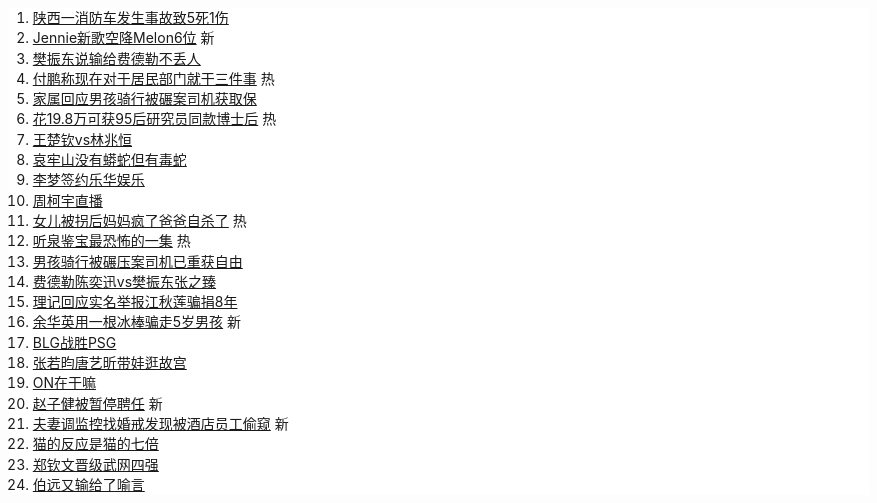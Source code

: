 1. [陕西一消防车发生事故致5死1伤](https://s.weibo.com//weibo?q=%23%E9%99%95%E8%A5%BF%E4%B8%80%E6%B6%88%E9%98%B2%E8%BD%A6%E5%8F%91%E7%94%9F%E4%BA%8B%E6%95%85%E8%87%B45%E6%AD%BB1%E4%BC%A4%23&t=31&band_rank=49&Refer=top)
1. [Jennie新歌空降Melon6位](https://s.weibo.com//weibo?q=%23Jennie%E6%96%B0%E6%AD%8C%E7%A9%BA%E9%99%8DMelon6%E4%BD%8D%23&t=31&band_rank=50&Refer=top)
   新
1. [樊振东说输给费德勒不丢人](https://s.weibo.com//weibo?q=%23%E6%A8%8A%E6%8C%AF%E4%B8%9C%E8%AF%B4%E8%BE%93%E7%BB%99%E8%B4%B9%E5%BE%B7%E5%8B%92%E4%B8%8D%E4%B8%A2%E4%BA%BA%23&t=31&band_rank=1&Refer=top)
1. [付鹏称现在对于居民部门就干三件事](https://s.weibo.com//weibo?q=%23%E4%BB%98%E9%B9%8F%E7%A7%B0%E7%8E%B0%E5%9C%A8%E5%AF%B9%E4%BA%8E%E5%B1%85%E6%B0%91%E9%83%A8%E9%97%A8%E5%B0%B1%E5%B9%B2%E4%B8%89%E4%BB%B6%E4%BA%8B%23&t=31&band_rank=2&Refer=top)
   热
1. [家属回应男孩骑行被碾案司机获取保](https://s.weibo.com//weibo?q=%23%E5%AE%B6%E5%B1%9E%E5%9B%9E%E5%BA%94%E7%94%B7%E5%AD%A9%E9%AA%91%E8%A1%8C%E8%A2%AB%E7%A2%BE%E6%A1%88%E5%8F%B8%E6%9C%BA%E8%8E%B7%E5%8F%96%E4%BF%9D%23&t=31&band_rank=4&Refer=top)
1. [花19.8万可获95后研究员同款博士后](https://s.weibo.com//weibo?q=%23%E8%8A%B119.8%E4%B8%87%E5%8F%AF%E8%8E%B795%E5%90%8E%E7%A0%94%E7%A9%B6%E5%91%98%E5%90%8C%E6%AC%BE%E5%8D%9A%E5%A3%AB%E5%90%8E%23&t=31&band_rank=5&Refer=top)
   热
1. [王楚钦vs林兆恒](https://s.weibo.com//weibo?q=%23%E7%8E%8B%E6%A5%9A%E9%92%A6vs%E6%9E%97%E5%85%86%E6%81%92%23&t=31&band_rank=6&Refer=top)
1. [哀牢山没有蟒蛇但有毒蛇](https://s.weibo.com//weibo?q=%23%E5%93%80%E7%89%A2%E5%B1%B1%E6%B2%A1%E6%9C%89%E8%9F%92%E8%9B%87%E4%BD%86%E6%9C%89%E6%AF%92%E8%9B%87%23&t=31&band_rank=7&Refer=top)
1. [李梦签约乐华娱乐](https://s.weibo.com//weibo?q=%23%E6%9D%8E%E6%A2%A6%E7%AD%BE%E7%BA%A6%E4%B9%90%E5%8D%8E%E5%A8%B1%E4%B9%90%23&t=31&band_rank=9&Refer=top)
1. [周柯宇直播](https://s.weibo.com//weibo?q=%E5%91%A8%E6%9F%AF%E5%AE%87%E7%9B%B4%E6%92%AD&t=31&band_rank=10&Refer=top)
1. [女儿被拐后妈妈疯了爸爸自杀了](https://s.weibo.com//weibo?q=%23%E5%A5%B3%E5%84%BF%E8%A2%AB%E6%8B%90%E5%90%8E%E5%A6%88%E5%A6%88%E7%96%AF%E4%BA%86%E7%88%B8%E7%88%B8%E8%87%AA%E6%9D%80%E4%BA%86%23&t=31&band_rank=11&Refer=top)
   热
1. [听泉鉴宝最恐怖的一集](https://s.weibo.com//weibo?q=%23%E5%90%AC%E6%B3%89%E9%89%B4%E5%AE%9D%E6%9C%80%E6%81%90%E6%80%96%E7%9A%84%E4%B8%80%E9%9B%86%23&t=31&band_rank=12&Refer=top)
   热
1. [男孩骑行被碾压案司机已重获自由](https://s.weibo.com//weibo?q=%23%E7%94%B7%E5%AD%A9%E9%AA%91%E8%A1%8C%E8%A2%AB%E7%A2%BE%E5%8E%8B%E6%A1%88%E5%8F%B8%E6%9C%BA%E5%B7%B2%E9%87%8D%E8%8E%B7%E8%87%AA%E7%94%B1%23&t=31&band_rank=13&Refer=top)
1. [费德勒陈奕迅vs樊振东张之臻](https://s.weibo.com//weibo?q=%23%E8%B4%B9%E5%BE%B7%E5%8B%92%E9%99%88%E5%A5%95%E8%BF%85vs%E6%A8%8A%E6%8C%AF%E4%B8%9C%E5%BC%A0%E4%B9%8B%E8%87%BB%23&t=31&band_rank=14&Refer=top)
1. [理记回应实名举报江秋莲骗捐8年](https://s.weibo.com//weibo?q=%23%E7%90%86%E8%AE%B0%E5%9B%9E%E5%BA%94%E5%AE%9E%E5%90%8D%E4%B8%BE%E6%8A%A5%E6%B1%9F%E7%A7%8B%E8%8E%B2%E9%AA%97%E6%8D%908%E5%B9%B4%23&t=31&band_rank=15&Refer=top)
1. [余华英用一根冰棒骗走5岁男孩](https://s.weibo.com//weibo?q=%23%E4%BD%99%E5%8D%8E%E8%8B%B1%E7%94%A8%E4%B8%80%E6%A0%B9%E5%86%B0%E6%A3%92%E9%AA%97%E8%B5%B05%E5%B2%81%E7%94%B7%E5%AD%A9%23&t=31&band_rank=16&Refer=top)
   新
1. [BLG战胜PSG](https://s.weibo.com//weibo?q=BLG%E6%88%98%E8%83%9CPSG&t=31&band_rank=17&Refer=top)
1. [张若昀唐艺昕带娃逛故宫](https://s.weibo.com//weibo?q=%23%E5%BC%A0%E8%8B%A5%E6%98%80%E5%94%90%E8%89%BA%E6%98%95%E5%B8%A6%E5%A8%83%E9%80%9B%E6%95%85%E5%AE%AB%23&t=31&band_rank=18&Refer=top)
1. [ON在干嘛](https://s.weibo.com//weibo?q=%23ON%E5%9C%A8%E5%B9%B2%E5%98%9B%23&t=31&band_rank=19&Refer=top)
1. [赵子健被暂停聘任](https://s.weibo.com//weibo?q=%23%E8%B5%B5%E5%AD%90%E5%81%A5%E8%A2%AB%E6%9A%82%E5%81%9C%E8%81%98%E4%BB%BB%23&t=31&band_rank=22&Refer=top)
   新
1. [夫妻调监控找婚戒发现被酒店员工偷窥](https://s.weibo.com//weibo?q=%23%E5%A4%AB%E5%A6%BB%E8%B0%83%E7%9B%91%E6%8E%A7%E6%89%BE%E5%A9%9A%E6%88%92%E5%8F%91%E7%8E%B0%E8%A2%AB%E9%85%92%E5%BA%97%E5%91%98%E5%B7%A5%E5%81%B7%E7%AA%A5%23&t=31&band_rank=24&Refer=top)
   新
1. [猫的反应是猫的七倍](https://s.weibo.com//weibo?q=%E7%8C%AB%E7%9A%84%E5%8F%8D%E5%BA%94%E6%98%AF%E7%8C%AB%E7%9A%84%E4%B8%83%E5%80%8D&t=31&band_rank=25&Refer=top)
1. [郑钦文晋级武网四强](https://s.weibo.com//weibo?q=%23%E9%83%91%E9%92%A6%E6%96%87%E6%99%8B%E7%BA%A7%E6%AD%A6%E7%BD%91%E5%9B%9B%E5%BC%BA%23&t=31&band_rank=26&Refer=top)
1. [伯远又输给了喻言](https://s.weibo.com//weibo?q=%23%E4%BC%AF%E8%BF%9C%E5%8F%88%E8%BE%93%E7%BB%99%E4%BA%86%E5%96%BB%E8%A8%80%23&t=31&band_rank=27&Refer=top)